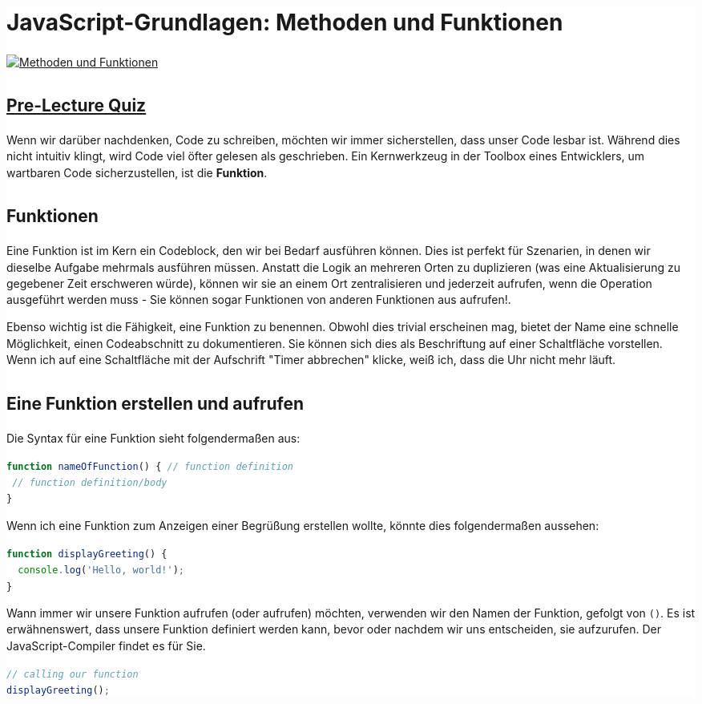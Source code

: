 # JavaScript-Grundlagen: Methoden und Funktionen

[![Methoden und Funktionen](https://img.youtube.com/vi/XgKsD6Zwvlc/0.jpg)](https://youtube.com/watch?v=XgKsD6Zwvlc "Methoden und Funktionen")

## [Pre-Lecture Quiz](https://ff-quizzes.netlify.app/quiz/9)

Wenn wir darüber nachdenken, Code zu schreiben, möchten wir immer sicherstellen, dass unser Code lesbar ist. Während dies nicht intuitiv klingt, wird Code viel öfter gelesen als geschrieben. Ein Kernwerkzeug in der Toolbox eines Entwicklers, um wartbaren Code sicherzustellen, ist die **Funktion**.

## Funktionen

Eine Funktion ist im Kern ein Codeblock, den wir bei Bedarf ausführen können. Dies ist perfekt für Szenarien, in denen wir dieselbe Aufgabe mehrmals ausführen müssen. Anstatt die Logik an mehreren Orten zu duplizieren (was eine Aktualisierung zu gegebener Zeit erschweren würde), können wir sie an einem Ort zentralisieren und jederzeit aufrufen, wenn die Operation ausgeführt werden muss - Sie können sogar Funktionen von anderen Funktionen aus aufrufen!.

Ebenso wichtig ist die Fähigkeit, eine Funktion zu benennen. Obwohl dies trivial erscheinen mag, bietet der Name eine schnelle Möglichkeit, einen Codeabschnitt zu dokumentieren. Sie können sich dies als Beschriftung auf einer Schaltfläche vorstellen. Wenn ich auf eine Schaltfläche mit der Aufschrift "Timer abbrechen" klicke, weiß ich, dass die Uhr nicht mehr läuft.

## Eine Funktion erstellen und aufrufen

Die Syntax für eine Funktion sieht folgendermaßen aus:


```javascript
function nameOfFunction() { // function definition
 // function definition/body
}
```

Wenn ich eine Funktion zum Anzeigen einer Begrüßung erstellen wollte, könnte dies folgendermaßen aussehen:

```javascript
function displayGreeting() {
  console.log('Hello, world!');
}
```

Wann immer wir unsere Funktion aufrufen (oder aufrufen) möchten, verwenden wir den Namen der Funktion, gefolgt von `()`. Es ist erwähnenswert, dass unsere Funktion definiert werden kann, bevor oder nachdem wir uns entscheiden, sie aufzurufen. Der JavaScript-Compiler findet es für Sie.


```javascript
// calling our function
displayGreeting();
```
